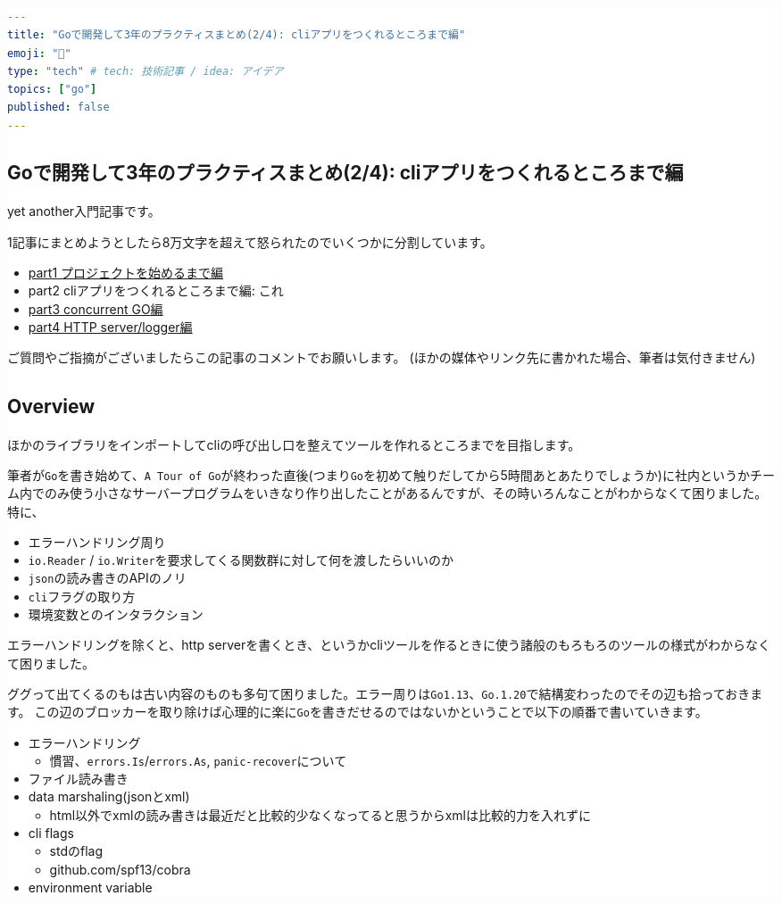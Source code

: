 ```yaml
---
title: "Goで開発して3年のプラクティスまとめ(2/4): cliアプリをつくれるところまで編"
emoji: "💪"
type: "tech" # tech: 技術記事 / idea: アイデア
topics: ["go"]
published: false
---
```


## Goで開発して3年のプラクティスまとめ(2/4): cliアプリをつくれるところまで編

yet another入門記事です。

1記事にまとめようとしたら8万文字を超えて怒られたのでいくつかに分割しています。

- [part1 プロジェクトを始めるまで編](https://zenn.dev/ngicks/articles/go-basics-earned-through-years-of-practice-part1)
- part2 cliアプリをつくれるところまで編: これ
- [part3 concurrent GO編](https://zenn.dev/ngicks/articles/go-basics-earned-through-years-of-practice-part3)
- [part4 HTTP server/logger編](https://zenn.dev/ngicks/articles/go-basics-earned-through-years-of-practice-part4)

ご質問やご指摘がございましたらこの記事のコメントでお願いします。
(ほかの媒体やリンク先に書かれた場合、筆者は気付きません)

## Overview

ほかのライブラリをインポートしてcliの呼び出し口を整えてツールを作れるところまでを目指します。

筆者が`Go`を書き始めて、`A Tour of Go`が終わった直後(つまり`Go`を初めて触りだしてから5時間あとあたりでしょうか)に社内というかチーム内でのみ使う小さなサーバープログラムをいきなり作り出したことがあるんですが、その時いろんなことがわからなくて困りました。
特に、

- エラーハンドリング周り
- `io.Reader` / `io.Writer`を要求してくる関数群に対して何を渡したらいいのか
- `json`の読み書きのAPIのノリ
- `cli`フラグの取り方
- 環境変数とのインタラクション

エラーハンドリングを除くと、http serverを書くとき、というかcliツールを作るときに使う諸般のもろもろのツールの様式がわからなくて困りました。

ググって出てくるのもは古い内容のものも多句て困りました。エラー周りは`Go1.13`、`Go.1.20`で結構変わったのでその辺も拾っておきます。
この辺のブロッカーを取り除けば心理的に楽に`Go`を書きだせるのではないかということで以下の順番で書いていきます。

- エラーハンドリング
  - 慣習、`errors.Is`/`errors.As`, `panic-recover`について
- ファイル読み書き
- data marshaling(jsonとxml)
  - html以外でxmlの読み書きは最近だと比較的少なくなってると思うからxmlは比較的力を入れずに
- cli flags
  - stdのflag
  - github.com/spf13/cobra
- environment variable


[encoding/json]: https://pkg.go.dev/encoding/json@go1.22.3
[以前の記事]: https://zenn.dev/ngicks/articles/go-json-that-can-be-t-null-or-undefined